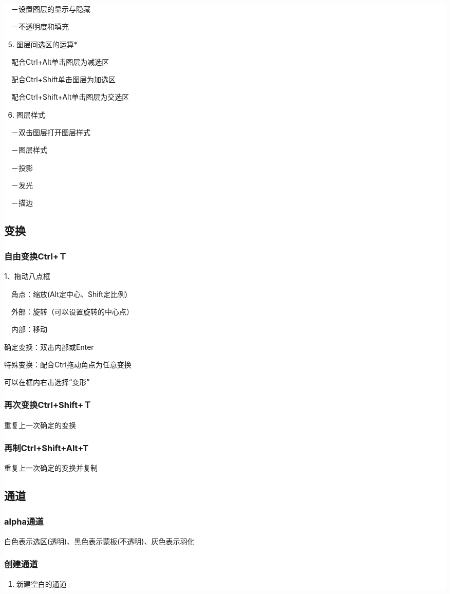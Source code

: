 　－设置图层的显示与隐藏

　－不透明度和填充


5. 图层间选区的运算*

　配合Ctrl+Alt单击图层为减选区

　配合Ctrl+Shift单击图层为加选区

　配合Ctrl+Shift+Alt单击图层为交选区

6. 图层样式

　－双击图层打开图层样式

　－图层样式

　－投影

　－发光

　－描边

## 变换

### 自由变换Ctrl+Ｔ

1、拖动八点框

　角点：缩放(Alt定中心、Shift定比例)

　外部：旋转（可以设置旋转的中心点）

　内部：移动

确定变换：双击内部或Enter

特殊变换：配合Ctrl拖动角点为任意变换

可以在框内右击选择“变形”

### 再次变换Ctrl+Shift+Ｔ

重复上一次确定的变换

### 再制Ctrl+Shift+Alt+T

重复上一次确定的变换并复制

## 通道

### alpha通道

白色表示选区(透明)、黑色表示蒙板(不透明)、灰色表示羽化

### 创建通道
1. 新建空白的通道

